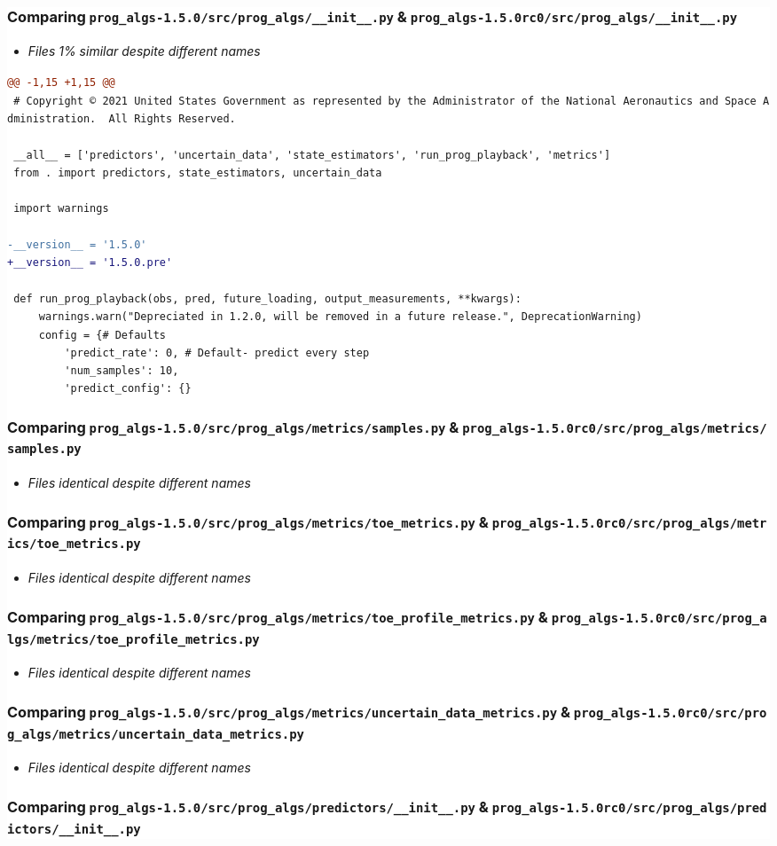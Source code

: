 ### Comparing `prog_algs-1.5.0/src/prog_algs/__init__.py` & `prog_algs-1.5.0rc0/src/prog_algs/__init__.py`

 * *Files 1% similar despite different names*

```diff
@@ -1,15 +1,15 @@
 # Copyright © 2021 United States Government as represented by the Administrator of the National Aeronautics and Space Administration.  All Rights Reserved.
 
 __all__ = ['predictors', 'uncertain_data', 'state_estimators', 'run_prog_playback', 'metrics']
 from . import predictors, state_estimators, uncertain_data
 
 import warnings
 
-__version__ = '1.5.0'
+__version__ = '1.5.0.pre'
 
 def run_prog_playback(obs, pred, future_loading, output_measurements, **kwargs):
     warnings.warn("Depreciated in 1.2.0, will be removed in a future release.", DeprecationWarning)
     config = {# Defaults
         'predict_rate': 0, # Default- predict every step
         'num_samples': 10,
         'predict_config': {}
```

### Comparing `prog_algs-1.5.0/src/prog_algs/metrics/samples.py` & `prog_algs-1.5.0rc0/src/prog_algs/metrics/samples.py`

 * *Files identical despite different names*

### Comparing `prog_algs-1.5.0/src/prog_algs/metrics/toe_metrics.py` & `prog_algs-1.5.0rc0/src/prog_algs/metrics/toe_metrics.py`

 * *Files identical despite different names*

### Comparing `prog_algs-1.5.0/src/prog_algs/metrics/toe_profile_metrics.py` & `prog_algs-1.5.0rc0/src/prog_algs/metrics/toe_profile_metrics.py`

 * *Files identical despite different names*

### Comparing `prog_algs-1.5.0/src/prog_algs/metrics/uncertain_data_metrics.py` & `prog_algs-1.5.0rc0/src/prog_algs/metrics/uncertain_data_metrics.py`

 * *Files identical despite different names*

### Comparing `prog_algs-1.5.0/src/prog_algs/predictors/__init__.py` & `prog_algs-1.5.0rc0/src/prog_algs/predictors/__init__.py`
